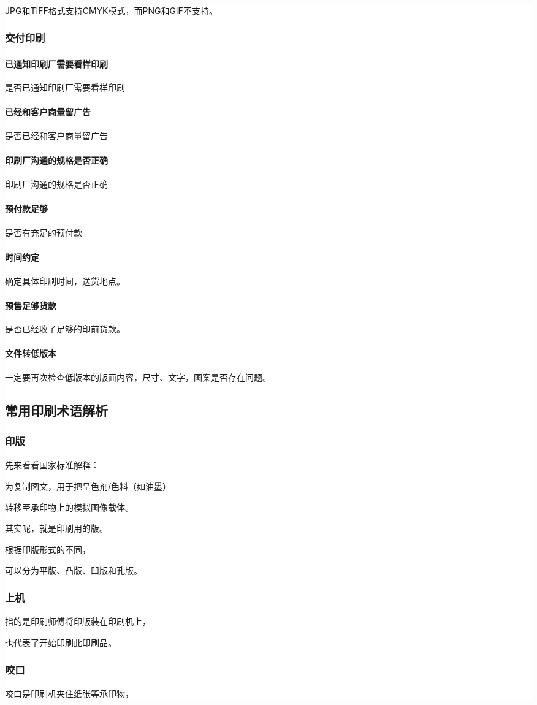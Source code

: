 JPG和TIFF格式支持CMYK模式，而PNG和GIF不支持。

### 交付印刷

#### 已通知印刷厂需要看样印刷

是否已通知印刷厂需要看样印刷

#### 已经和客户商量留广告

是否已经和客户商量留广告

#### 印刷厂沟通的规格是否正确

印刷厂沟通的规格是否正确

#### 预付款足够

是否有充足的预付款

#### 时间约定

确定具体印刷时间，送货地点。

#### 预售足够货款

是否已经收了足够的印前货款。

#### 文件转低版本

一定要再次检查低版本的版面内容，尺寸、文字，图案是否存在问题。

## 常用印刷术语解析

### 印版

先来看看国家标准解释：

为复制图文，用于把呈色剂/色料（如油墨）

转移至承印物上的模拟图像载体。

其实呢，就是印刷用的版。

根据印版形式的不同，

可以分为平版、凸版、凹版和孔版。

### 上机

指的是印刷师傅将印版装在印刷机上，

也代表了开始印刷此印刷品。

### 咬口

咬口是印刷机夹住纸张等承印物，
